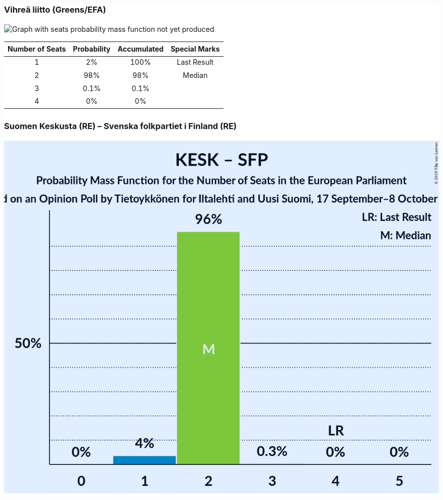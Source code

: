 ### Vihreä liitto (Greens/EFA)

![Graph with seats probability mass function not yet produced](2019-10-08-Tietoykkönen-coalitions-seats-pmf-vihr.png "Seats Probability Mass Function")

| Number of Seats | Probability | Accumulated | Special Marks |
|:---------------:|:-----------:|:-----------:|:-------------:|
| 1 | 2% | 100% | Last Result |
| 2 | 98% | 98% | Median |
| 3 | 0.1% | 0.1% |  |
| 4 | 0% | 0% |  |

### Suomen Keskusta (RE) – Svenska folkpartiet i Finland (RE)

![Graph with seats probability mass function not yet produced](2019-10-08-Tietoykkönen-coalitions-seats-pmf-kesk–sfp.png "Seats Probability Mass Function")
